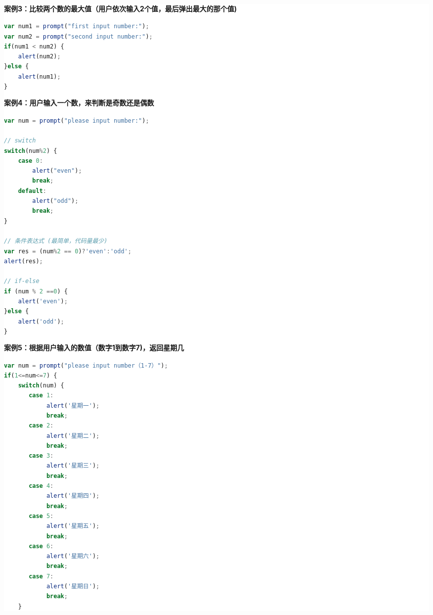 **案例3：比较两个数的最大值（用户依次输入2个值，最后弹出最大的那个值)**

```js
var num1 = prompt("first input number:");
var num2 = prompt("second input number:");
if(num1 < num2) {
    alert(num2);
}else {
    alert(num1);
}
```

**案例4：用户输入一个数，来判断是奇数还是偶数**

```js
var num = prompt("please input number:");

// switch
switch(num%2) {
    case 0:
        alert("even");
        break;
    default:
        alert("odd");
        break;
}

// 条件表达式 (最简单，代码量最少)
var res = (num%2 == 0)?'even':'odd';
alert(res);

// if-else
if (num % 2 ==0) {
    alert('even');
}else {
    alert('odd');
}
```

**案例5：根据用户输入的数值（数字1到数字7)，返回星期几**

```js
var num = prompt("please input number（1-7）");
if(1<=num<=7) {
    switch(num) {
       case 1:
            alert('星期一');
            break;
       case 2:
            alert('星期二');
            break;
       case 3:
            alert('星期三');
            break;
       case 4:
            alert('星期四');
            break;
       case 5:
            alert('星期五');
            break;
       case 6:
            alert('星期六');
            break;
       case 7:
            alert('星期日');
            break;
    }
```